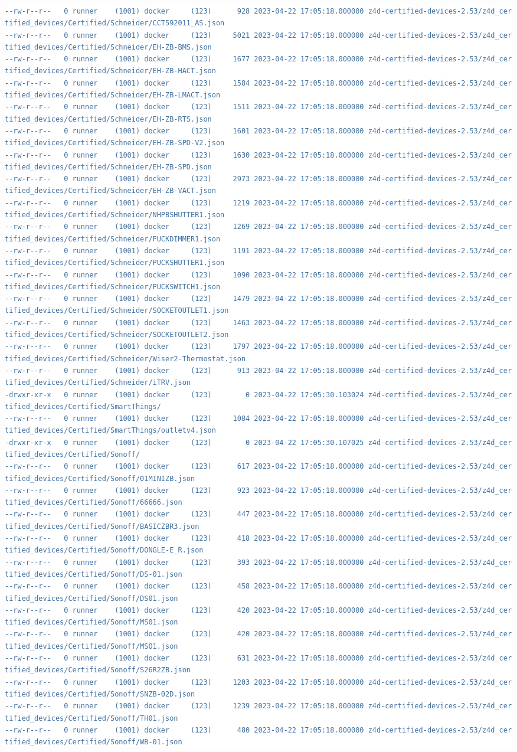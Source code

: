 ```diff
--rw-r--r--   0 runner    (1001) docker     (123)      928 2023-04-22 17:05:18.000000 z4d-certified-devices-2.53/z4d_certified_devices/Certified/Schneider/CCT592011_AS.json
--rw-r--r--   0 runner    (1001) docker     (123)     5021 2023-04-22 17:05:18.000000 z4d-certified-devices-2.53/z4d_certified_devices/Certified/Schneider/EH-ZB-BMS.json
--rw-r--r--   0 runner    (1001) docker     (123)     1677 2023-04-22 17:05:18.000000 z4d-certified-devices-2.53/z4d_certified_devices/Certified/Schneider/EH-ZB-HACT.json
--rw-r--r--   0 runner    (1001) docker     (123)     1584 2023-04-22 17:05:18.000000 z4d-certified-devices-2.53/z4d_certified_devices/Certified/Schneider/EH-ZB-LMACT.json
--rw-r--r--   0 runner    (1001) docker     (123)     1511 2023-04-22 17:05:18.000000 z4d-certified-devices-2.53/z4d_certified_devices/Certified/Schneider/EH-ZB-RTS.json
--rw-r--r--   0 runner    (1001) docker     (123)     1601 2023-04-22 17:05:18.000000 z4d-certified-devices-2.53/z4d_certified_devices/Certified/Schneider/EH-ZB-SPD-V2.json
--rw-r--r--   0 runner    (1001) docker     (123)     1630 2023-04-22 17:05:18.000000 z4d-certified-devices-2.53/z4d_certified_devices/Certified/Schneider/EH-ZB-SPD.json
--rw-r--r--   0 runner    (1001) docker     (123)     2973 2023-04-22 17:05:18.000000 z4d-certified-devices-2.53/z4d_certified_devices/Certified/Schneider/EH-ZB-VACT.json
--rw-r--r--   0 runner    (1001) docker     (123)     1219 2023-04-22 17:05:18.000000 z4d-certified-devices-2.53/z4d_certified_devices/Certified/Schneider/NHPBSHUTTER1.json
--rw-r--r--   0 runner    (1001) docker     (123)     1269 2023-04-22 17:05:18.000000 z4d-certified-devices-2.53/z4d_certified_devices/Certified/Schneider/PUCKDIMMER1.json
--rw-r--r--   0 runner    (1001) docker     (123)     1191 2023-04-22 17:05:18.000000 z4d-certified-devices-2.53/z4d_certified_devices/Certified/Schneider/PUCKSHUTTER1.json
--rw-r--r--   0 runner    (1001) docker     (123)     1090 2023-04-22 17:05:18.000000 z4d-certified-devices-2.53/z4d_certified_devices/Certified/Schneider/PUCKSWITCH1.json
--rw-r--r--   0 runner    (1001) docker     (123)     1479 2023-04-22 17:05:18.000000 z4d-certified-devices-2.53/z4d_certified_devices/Certified/Schneider/SOCKETOUTLET1.json
--rw-r--r--   0 runner    (1001) docker     (123)     1463 2023-04-22 17:05:18.000000 z4d-certified-devices-2.53/z4d_certified_devices/Certified/Schneider/SOCKETOUTLET2.json
--rw-r--r--   0 runner    (1001) docker     (123)     1797 2023-04-22 17:05:18.000000 z4d-certified-devices-2.53/z4d_certified_devices/Certified/Schneider/Wiser2-Thermostat.json
--rw-r--r--   0 runner    (1001) docker     (123)      913 2023-04-22 17:05:18.000000 z4d-certified-devices-2.53/z4d_certified_devices/Certified/Schneider/iTRV.json
-drwxr-xr-x   0 runner    (1001) docker     (123)        0 2023-04-22 17:05:30.103024 z4d-certified-devices-2.53/z4d_certified_devices/Certified/SmartThings/
--rw-r--r--   0 runner    (1001) docker     (123)     1084 2023-04-22 17:05:18.000000 z4d-certified-devices-2.53/z4d_certified_devices/Certified/SmartThings/outletv4.json
-drwxr-xr-x   0 runner    (1001) docker     (123)        0 2023-04-22 17:05:30.107025 z4d-certified-devices-2.53/z4d_certified_devices/Certified/Sonoff/
--rw-r--r--   0 runner    (1001) docker     (123)      617 2023-04-22 17:05:18.000000 z4d-certified-devices-2.53/z4d_certified_devices/Certified/Sonoff/01MINIZB.json
--rw-r--r--   0 runner    (1001) docker     (123)      923 2023-04-22 17:05:18.000000 z4d-certified-devices-2.53/z4d_certified_devices/Certified/Sonoff/66666.json
--rw-r--r--   0 runner    (1001) docker     (123)      447 2023-04-22 17:05:18.000000 z4d-certified-devices-2.53/z4d_certified_devices/Certified/Sonoff/BASICZBR3.json
--rw-r--r--   0 runner    (1001) docker     (123)      418 2023-04-22 17:05:18.000000 z4d-certified-devices-2.53/z4d_certified_devices/Certified/Sonoff/DONGLE-E_R.json
--rw-r--r--   0 runner    (1001) docker     (123)      393 2023-04-22 17:05:18.000000 z4d-certified-devices-2.53/z4d_certified_devices/Certified/Sonoff/DS-01.json
--rw-r--r--   0 runner    (1001) docker     (123)      458 2023-04-22 17:05:18.000000 z4d-certified-devices-2.53/z4d_certified_devices/Certified/Sonoff/DS01.json
--rw-r--r--   0 runner    (1001) docker     (123)      420 2023-04-22 17:05:18.000000 z4d-certified-devices-2.53/z4d_certified_devices/Certified/Sonoff/MS01.json
--rw-r--r--   0 runner    (1001) docker     (123)      420 2023-04-22 17:05:18.000000 z4d-certified-devices-2.53/z4d_certified_devices/Certified/Sonoff/MSO1.json
--rw-r--r--   0 runner    (1001) docker     (123)      631 2023-04-22 17:05:18.000000 z4d-certified-devices-2.53/z4d_certified_devices/Certified/Sonoff/S26R2ZB.json
--rw-r--r--   0 runner    (1001) docker     (123)     1203 2023-04-22 17:05:18.000000 z4d-certified-devices-2.53/z4d_certified_devices/Certified/Sonoff/SNZB-02D.json
--rw-r--r--   0 runner    (1001) docker     (123)     1239 2023-04-22 17:05:18.000000 z4d-certified-devices-2.53/z4d_certified_devices/Certified/Sonoff/TH01.json
--rw-r--r--   0 runner    (1001) docker     (123)      480 2023-04-22 17:05:18.000000 z4d-certified-devices-2.53/z4d_certified_devices/Certified/Sonoff/WB-01.json
```